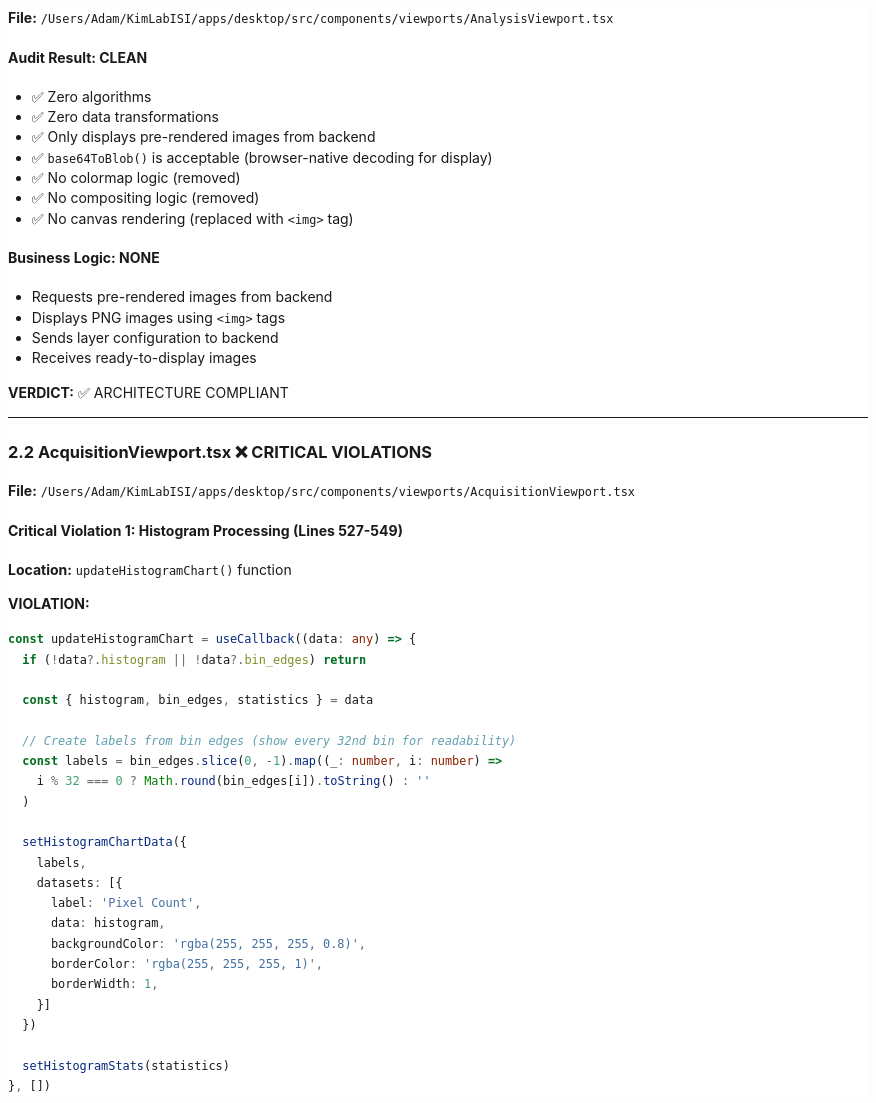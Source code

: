 **File:** `/Users/Adam/KimLabISI/apps/desktop/src/components/viewports/AnalysisViewport.tsx`

#### Audit Result: CLEAN
- ✅ Zero algorithms
- ✅ Zero data transformations
- ✅ Only displays pre-rendered images from backend
- ✅ `base64ToBlob()` is acceptable (browser-native decoding for display)
- ✅ No colormap logic (removed)
- ✅ No compositing logic (removed)
- ✅ No canvas rendering (replaced with `<img>` tag)

#### Business Logic: NONE
- Requests pre-rendered images from backend
- Displays PNG images using `<img>` tags
- Sends layer configuration to backend
- Receives ready-to-display images

**VERDICT:** ✅ ARCHITECTURE COMPLIANT

---

### 2.2 AcquisitionViewport.tsx ❌ CRITICAL VIOLATIONS

**File:** `/Users/Adam/KimLabISI/apps/desktop/src/components/viewports/AcquisitionViewport.tsx`

#### Critical Violation 1: Histogram Processing (Lines 527-549)

**Location:** `updateHistogramChart()` function

**VIOLATION:**
```typescript
const updateHistogramChart = useCallback((data: any) => {
  if (!data?.histogram || !data?.bin_edges) return

  const { histogram, bin_edges, statistics } = data

  // Create labels from bin edges (show every 32nd bin for readability)
  const labels = bin_edges.slice(0, -1).map((_: number, i: number) =>
    i % 32 === 0 ? Math.round(bin_edges[i]).toString() : ''
  )

  setHistogramChartData({
    labels,
    datasets: [{
      label: 'Pixel Count',
      data: histogram,
      backgroundColor: 'rgba(255, 255, 255, 0.8)',
      borderColor: 'rgba(255, 255, 255, 1)',
      borderWidth: 1,
    }]
  })

  setHistogramStats(statistics)
}, [])
```
